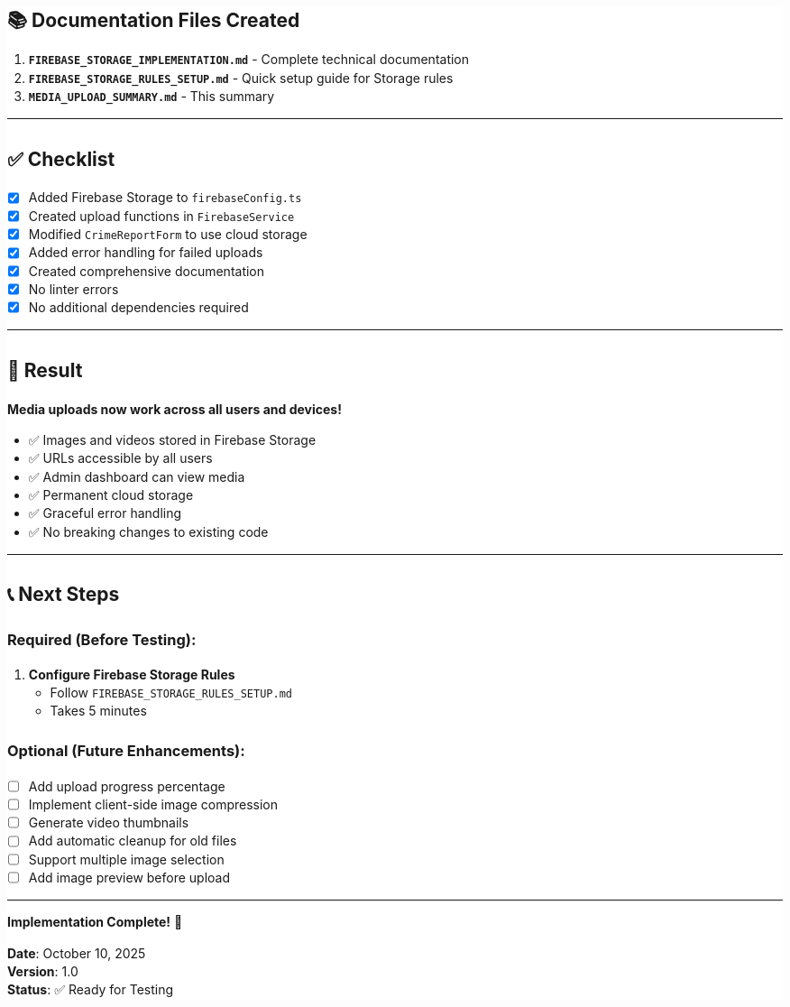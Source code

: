 ## 📚 Documentation Files Created

1. **`FIREBASE_STORAGE_IMPLEMENTATION.md`** - Complete technical documentation
2. **`FIREBASE_STORAGE_RULES_SETUP.md`** - Quick setup guide for Storage rules
3. **`MEDIA_UPLOAD_SUMMARY.md`** - This summary

---

## ✅ Checklist

- [x] Added Firebase Storage to `firebaseConfig.ts`
- [x] Created upload functions in `FirebaseService`
- [x] Modified `CrimeReportForm` to use cloud storage
- [x] Added error handling for failed uploads
- [x] Created comprehensive documentation
- [x] No linter errors
- [x] No additional dependencies required

---

## 🎉 Result

**Media uploads now work across all users and devices!**

- ✅ Images and videos stored in Firebase Storage
- ✅ URLs accessible by all users
- ✅ Admin dashboard can view media
- ✅ Permanent cloud storage
- ✅ Graceful error handling
- ✅ No breaking changes to existing code

---

## 📞 Next Steps

### Required (Before Testing):

1. **Configure Firebase Storage Rules** 
   - Follow `FIREBASE_STORAGE_RULES_SETUP.md`
   - Takes 5 minutes

### Optional (Future Enhancements):

- [ ] Add upload progress percentage
- [ ] Implement client-side image compression
- [ ] Generate video thumbnails
- [ ] Add automatic cleanup for old files
- [ ] Support multiple image selection
- [ ] Add image preview before upload

---

**Implementation Complete!** 🎉

**Date**: October 10, 2025  
**Version**: 1.0  
**Status**: ✅ Ready for Testing

